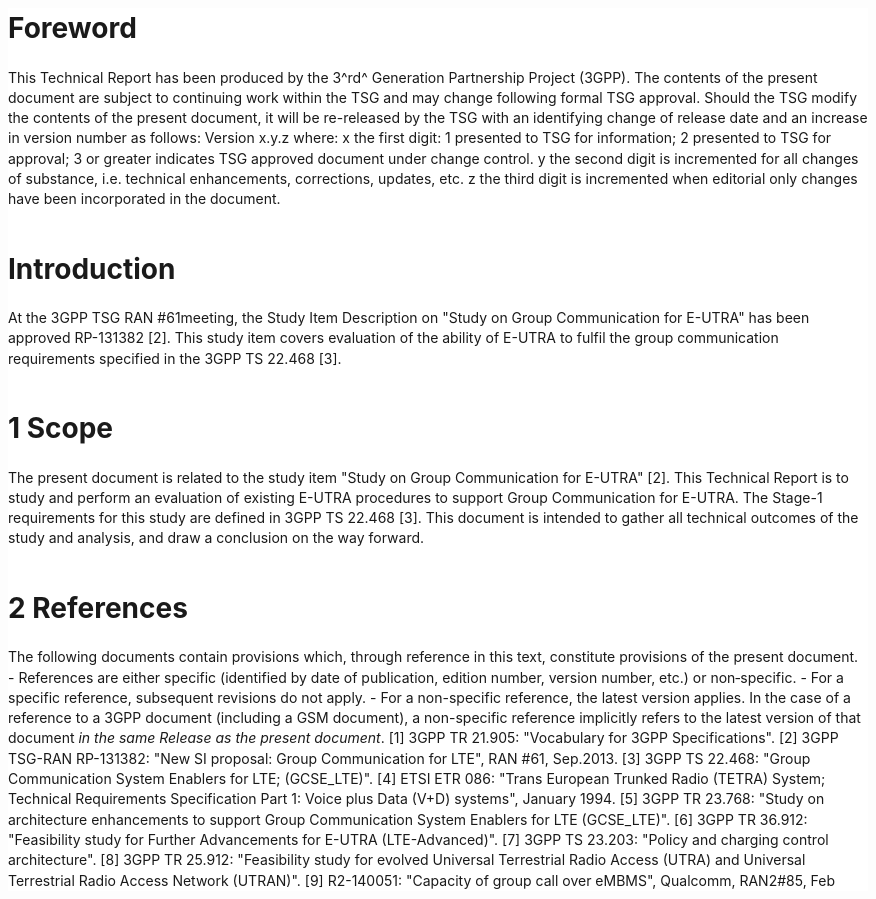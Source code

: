 # Foreword
This Technical Report has been produced by the 3^rd^ Generation Partnership
Project (3GPP).
The contents of the present document are subject to continuing work within the
TSG and may change following formal TSG approval. Should the TSG modify the
contents of the present document, it will be re-released by the TSG with an
identifying change of release date and an increase in version number as
follows:
Version x.y.z
where:
x the first digit:
1 presented to TSG for information;
2 presented to TSG for approval;
3 or greater indicates TSG approved document under change control.
y the second digit is incremented for all changes of substance, i.e. technical
enhancements, corrections, updates, etc.
z the third digit is incremented when editorial only changes have been
incorporated in the document.
# Introduction
At the 3GPP TSG RAN #61meeting, the Study Item Description on \"Study on Group
Communication for E-UTRA\" has been approved RP-131382 [2]. This study item
covers evaluation of the ability of E-UTRA to fulfil the group communication
requirements specified in the 3GPP TS 22.468 [3].
# 1 Scope
The present document is related to the study item \"Study on Group
Communication for E-UTRA\" [2]. This Technical Report is to study and perform
an evaluation of existing E-UTRA procedures to support Group Communication for
E-UTRA. The Stage-1 requirements for this study are defined in 3GPP TS 22.468
[3].
This document is intended to gather all technical outcomes of the study and
analysis, and draw a conclusion on the way forward.
# 2 References
The following documents contain provisions which, through reference in this
text, constitute provisions of the present document.
\- References are either specific (identified by date of publication, edition
number, version number, etc.) or non‑specific.
\- For a specific reference, subsequent revisions do not apply.
\- For a non-specific reference, the latest version applies. In the case of a
reference to a 3GPP document (including a GSM document), a non-specific
reference implicitly refers to the latest version of that document _in the
same Release as the present document_.
[1] 3GPP TR 21.905: \"Vocabulary for 3GPP Specifications\".
[2] 3GPP TSG-RAN RP-131382: \"New SI proposal: Group Communication for LTE\",
RAN #61, Sep.2013.
[3] 3GPP TS 22.468: \"Group Communication System Enablers for LTE;
(GCSE_LTE)\".
[4] ETSI ETR 086: \"Trans European Trunked Radio (TETRA) System; Technical
Requirements Specification Part 1: Voice plus Data (V+D) systems\", January
1994.
[5] 3GPP TR 23.768: \"Study on architecture enhancements to support Group
Communication System Enablers for LTE (GCSE_LTE)\".
[6] 3GPP TR 36.912: \"Feasibility study for Further Advancements for E-UTRA
(LTE-Advanced)\".
[7] 3GPP TS 23.203: \"Policy and charging control architecture\".
[8] 3GPP TR 25.912: \"Feasibility study for evolved Universal Terrestrial
Radio Access (UTRA) and Universal Terrestrial Radio Access Network (UTRAN)\".
[9] R2-140051: \"Capacity of group call over eMBMS\", Qualcomm, RAN2#85, Feb